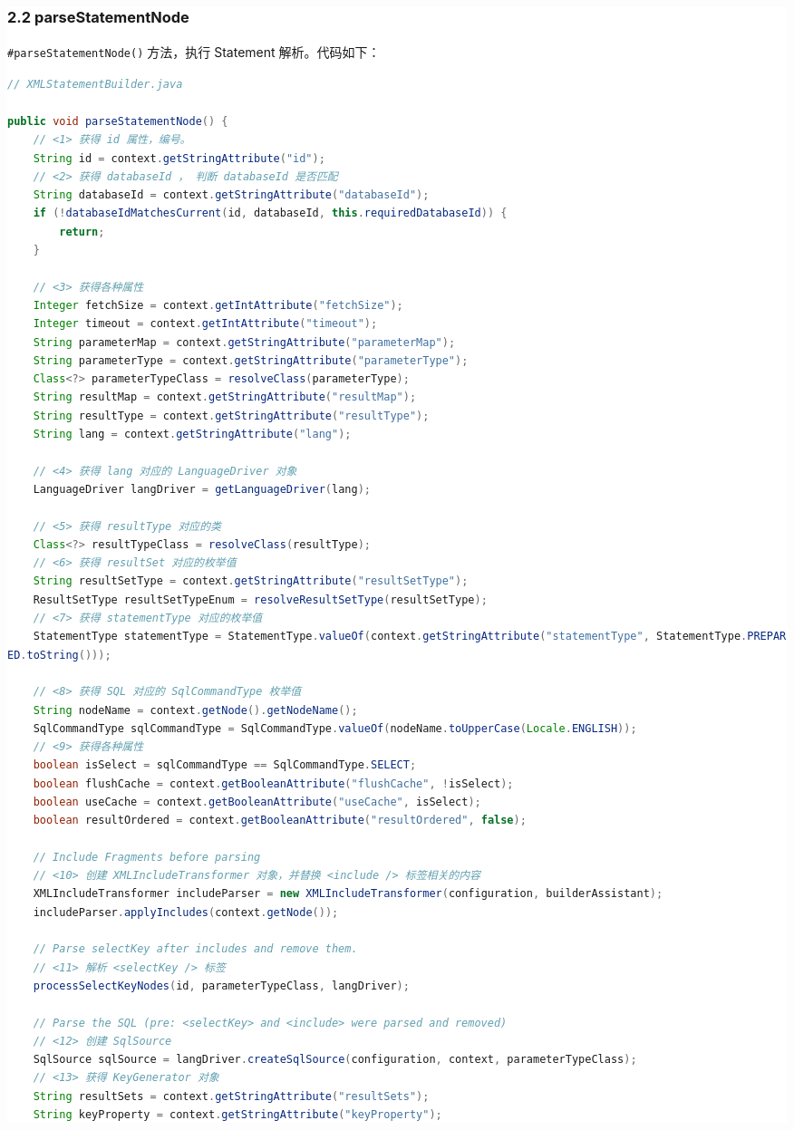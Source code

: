
### 2.2 parseStatementNode

`#parseStatementNode()` 方法，执行 Statement 解析。代码如下：

```java
// XMLStatementBuilder.java

public void parseStatementNode() {
    // <1> 获得 id 属性，编号。
    String id = context.getStringAttribute("id");
    // <2> 获得 databaseId ， 判断 databaseId 是否匹配
    String databaseId = context.getStringAttribute("databaseId");
    if (!databaseIdMatchesCurrent(id, databaseId, this.requiredDatabaseId)) {
        return;
    }

    // <3> 获得各种属性
    Integer fetchSize = context.getIntAttribute("fetchSize");
    Integer timeout = context.getIntAttribute("timeout");
    String parameterMap = context.getStringAttribute("parameterMap");
    String parameterType = context.getStringAttribute("parameterType");
    Class<?> parameterTypeClass = resolveClass(parameterType);
    String resultMap = context.getStringAttribute("resultMap");
    String resultType = context.getStringAttribute("resultType");
    String lang = context.getStringAttribute("lang");

    // <4> 获得 lang 对应的 LanguageDriver 对象
    LanguageDriver langDriver = getLanguageDriver(lang);

    // <5> 获得 resultType 对应的类
    Class<?> resultTypeClass = resolveClass(resultType);
    // <6> 获得 resultSet 对应的枚举值
    String resultSetType = context.getStringAttribute("resultSetType");
    ResultSetType resultSetTypeEnum = resolveResultSetType(resultSetType);
    // <7> 获得 statementType 对应的枚举值
    StatementType statementType = StatementType.valueOf(context.getStringAttribute("statementType", StatementType.PREPARED.toString()));

    // <8> 获得 SQL 对应的 SqlCommandType 枚举值
    String nodeName = context.getNode().getNodeName();
    SqlCommandType sqlCommandType = SqlCommandType.valueOf(nodeName.toUpperCase(Locale.ENGLISH));
    // <9> 获得各种属性
    boolean isSelect = sqlCommandType == SqlCommandType.SELECT;
    boolean flushCache = context.getBooleanAttribute("flushCache", !isSelect);
    boolean useCache = context.getBooleanAttribute("useCache", isSelect);
    boolean resultOrdered = context.getBooleanAttribute("resultOrdered", false);

    // Include Fragments before parsing
    // <10> 创建 XMLIncludeTransformer 对象，并替换 <include /> 标签相关的内容
    XMLIncludeTransformer includeParser = new XMLIncludeTransformer(configuration, builderAssistant);
    includeParser.applyIncludes(context.getNode());

    // Parse selectKey after includes and remove them.
    // <11> 解析 <selectKey /> 标签
    processSelectKeyNodes(id, parameterTypeClass, langDriver);

    // Parse the SQL (pre: <selectKey> and <include> were parsed and removed)
    // <12> 创建 SqlSource
    SqlSource sqlSource = langDriver.createSqlSource(configuration, context, parameterTypeClass);
    // <13> 获得 KeyGenerator 对象
    String resultSets = context.getStringAttribute("resultSets");
    String keyProperty = context.getStringAttribute("keyProperty");
```